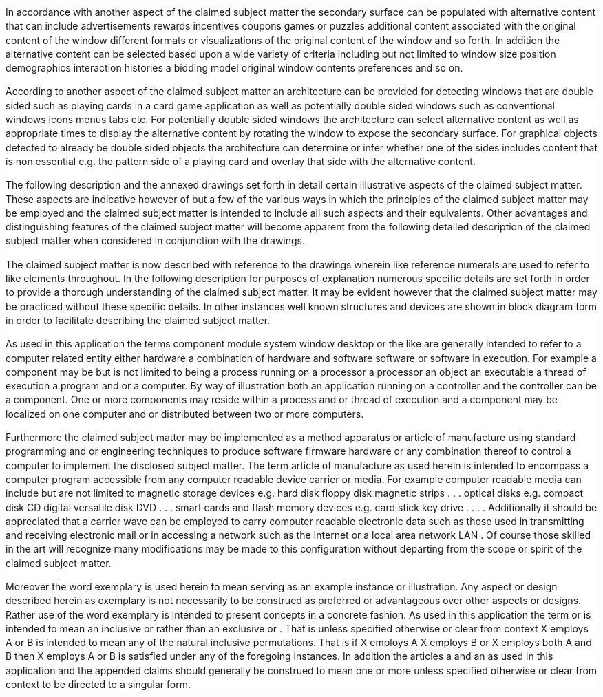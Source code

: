 In accordance with another aspect of the claimed subject matter the secondary surface can be populated with alternative content that can include advertisements rewards incentives coupons games or puzzles additional content associated with the original content of the window different formats or visualizations of the original content of the window and so forth. In addition the alternative content can be selected based upon a wide variety of criteria including but not limited to window size position demographics interaction histories a bidding model original window contents preferences and so on.

According to another aspect of the claimed subject matter an architecture can be provided for detecting windows that are double sided such as playing cards in a card game application as well as potentially double sided windows such as conventional windows icons menus tabs etc. For potentially double sided windows the architecture can select alternative content as well as appropriate times to display the alternative content by rotating the window to expose the secondary surface. For graphical objects detected to already be double sided objects the architecture can determine or infer whether one of the sides includes content that is non essential e.g. the pattern side of a playing card and overlay that side with the alternative content.

The following description and the annexed drawings set forth in detail certain illustrative aspects of the claimed subject matter. These aspects are indicative however of but a few of the various ways in which the principles of the claimed subject matter may be employed and the claimed subject matter is intended to include all such aspects and their equivalents. Other advantages and distinguishing features of the claimed subject matter will become apparent from the following detailed description of the claimed subject matter when considered in conjunction with the drawings.

The claimed subject matter is now described with reference to the drawings wherein like reference numerals are used to refer to like elements throughout. In the following description for purposes of explanation numerous specific details are set forth in order to provide a thorough understanding of the claimed subject matter. It may be evident however that the claimed subject matter may be practiced without these specific details. In other instances well known structures and devices are shown in block diagram form in order to facilitate describing the claimed subject matter.

As used in this application the terms component module system window desktop or the like are generally intended to refer to a computer related entity either hardware a combination of hardware and software software or software in execution. For example a component may be but is not limited to being a process running on a processor a processor an object an executable a thread of execution a program and or a computer. By way of illustration both an application running on a controller and the controller can be a component. One or more components may reside within a process and or thread of execution and a component may be localized on one computer and or distributed between two or more computers.

Furthermore the claimed subject matter may be implemented as a method apparatus or article of manufacture using standard programming and or engineering techniques to produce software firmware hardware or any combination thereof to control a computer to implement the disclosed subject matter. The term article of manufacture as used herein is intended to encompass a computer program accessible from any computer readable device carrier or media. For example computer readable media can include but are not limited to magnetic storage devices e.g. hard disk floppy disk magnetic strips . . . optical disks e.g. compact disk CD digital versatile disk DVD . . . smart cards and flash memory devices e.g. card stick key drive . . . . Additionally it should be appreciated that a carrier wave can be employed to carry computer readable electronic data such as those used in transmitting and receiving electronic mail or in accessing a network such as the Internet or a local area network LAN . Of course those skilled in the art will recognize many modifications may be made to this configuration without departing from the scope or spirit of the claimed subject matter.

Moreover the word exemplary is used herein to mean serving as an example instance or illustration. Any aspect or design described herein as exemplary is not necessarily to be construed as preferred or advantageous over other aspects or designs. Rather use of the word exemplary is intended to present concepts in a concrete fashion. As used in this application the term or is intended to mean an inclusive or rather than an exclusive or . That is unless specified otherwise or clear from context X employs A or B is intended to mean any of the natural inclusive permutations. That is if X employs A X employs B or X employs both A and B then X employs A or B is satisfied under any of the foregoing instances. In addition the articles a and an as used in this application and the appended claims should generally be construed to mean one or more unless specified otherwise or clear from context to be directed to a singular form.
